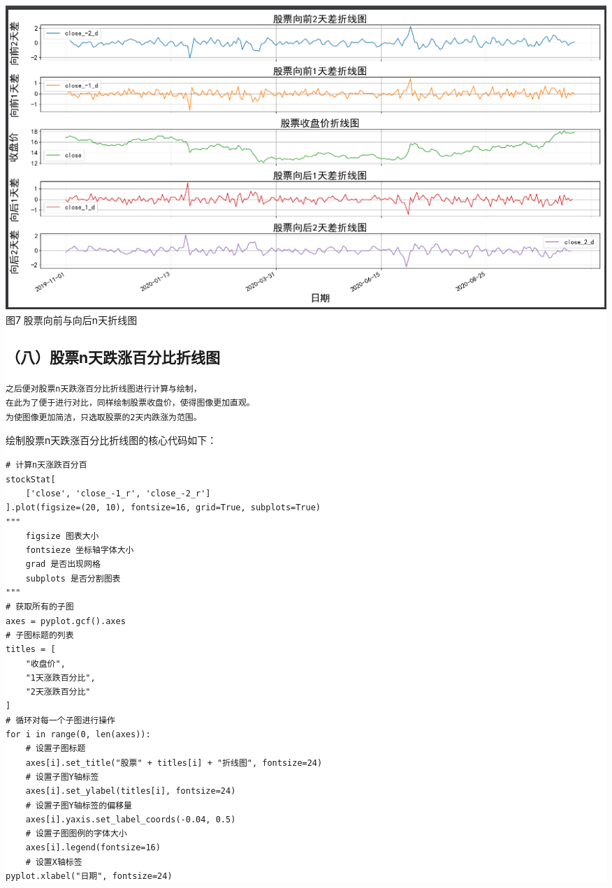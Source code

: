 ![blockchain](./result/(7)line_chart_of_stock_forward_and_backward_n_day.png "图7 股票向前与向后n天折线图")
图7 股票向前与向后n天折线图

## （八）股票n天跌涨百分比折线图

    之后便对股票n天跌涨百分比折线图进行计算与绘制，
    在此为了便于进行对比，同样绘制股票收盘价，使得图像更加直观。
    为使图像更加简洁，只选取股票的2天内跌涨为范围。
    
绘制股票n天跌涨百分比折线图的核心代码如下：

```
# 计算n天涨跌百分百
stockStat[
	['close', 'close_-1_r', 'close_-2_r']
].plot(figsize=(20, 10), fontsize=16, grid=True, subplots=True)
"""
	figsize 图表大小
	fontsieze 坐标轴字体大小
	grad 是否出现网格
	subplots 是否分割图表
"""
# 获取所有的子图
axes = pyplot.gcf().axes
# 子图标题的列表
titles = [
	"收盘价",
	"1天涨跌百分比",
	"2天涨跌百分比"
]
# 循环对每一个子图进行操作
for i in range(0, len(axes)):
	# 设置子图标题
	axes[i].set_title("股票" + titles[i] + "折线图", fontsize=24)
	# 设置子图Y轴标签
	axes[i].set_ylabel(titles[i], fontsize=24)
	# 设置子图Y轴标签的偏移量
	axes[i].yaxis.set_label_coords(-0.04, 0.5)
	# 设置子图图例的字体大小
	axes[i].legend(fontsize=16)
	# 设置X轴标签
pyplot.xlabel("日期", fontsize=24)
```